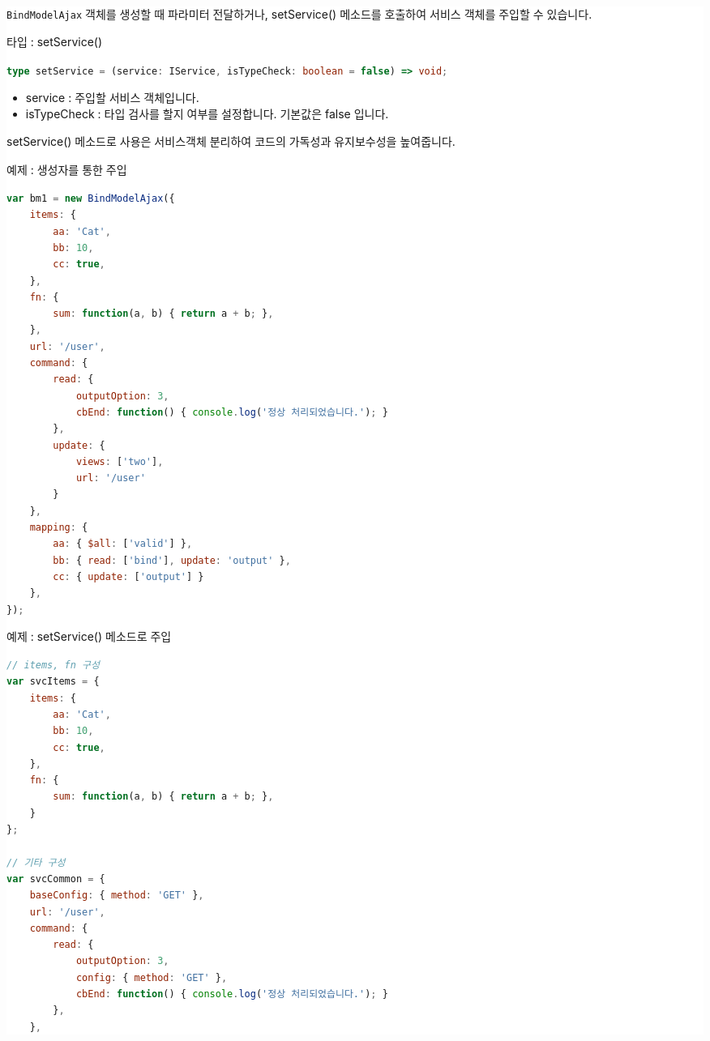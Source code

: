 `BindModelAjax` 객체를 생성할 때 파라미터 전달하거나, setService() 메소드를 호출하여 서비스 객체를 주입할 수 있습니다. 

타입 : setService()
```ts
type setService = (service: IService, isTypeCheck: boolean = false) => void;
```
-  service : 주입할 서비스 객체입니다.
- isTypeCheck : 타입 검사를 할지 여부를 설정합니다. 기본값은 false 입니다.

setService() 메소드로 사용은 서비스객체 분리하여 코드의 가독성과 유지보수성을 높여줍니다.

예제 : 생성자를 통한 주입
```js
var bm1 = new BindModelAjax({
	items: {
        aa: 'Cat',
        bb: 10,
        cc: true,
    },
    fn: {
        sum: function(a, b) { return a + b; },
    },
    url: '/user',
    command: {
        read: {
            outputOption: 3,
            cbEnd: function() { console.log('정상 처리되었습니다.'); }
        },
        update: {
            views: ['two'],
            url: '/user'
        }
    },
    mapping: {
        aa: { $all: ['valid'] },
        bb: { read: ['bind'], update: 'output' },
        cc: { update: ['output'] }
    },
});
```

예제 : setService() 메소드로 주입
```js
// items, fn 구성
var svcItems = {
	items: {
        aa: 'Cat',
        bb: 10,
        cc: true,
    },
    fn: {
        sum: function(a, b) { return a + b; },
    }
};

// 기타 구성
var svcCommon = {
    baseConfig: { method: 'GET' },
    url: '/user',
    command: {
        read: {
            outputOption: 3,
            config: { method: 'GET' },
            cbEnd: function() { console.log('정상 처리되었습니다.'); }
        },
    },
```